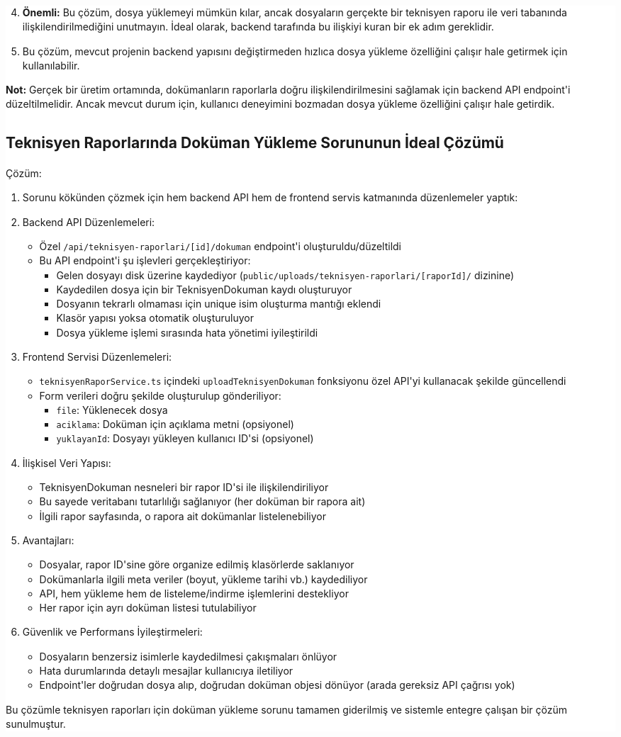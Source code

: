 4. **Önemli:** Bu çözüm, dosya yüklemeyi mümkün kılar, ancak dosyaların gerçekte bir teknisyen raporu ile veri tabanında ilişkilendirilmediğini unutmayın. İdeal olarak, backend tarafında bu ilişkiyi kuran bir ek adım gereklidir.

5. Bu çözüm, mevcut projenin backend yapısını değiştirmeden hızlıca dosya yükleme özelliğini çalışır hale getirmek için kullanılabilir.

**Not:** Gerçek bir üretim ortamında, dokümanların raporlarla doğru ilişkilendirilmesini sağlamak için backend API endpoint'i düzeltilmelidir. Ancak mevcut durum için, kullanıcı deneyimini bozmadan dosya yükleme özelliğini çalışır hale getirdik.

## Teknisyen Raporlarında Doküman Yükleme Sorununun İdeal Çözümü

Çözüm:
1. Sorunu kökünden çözmek için hem backend API hem de frontend servis katmanında düzenlemeler yaptık:

2. Backend API Düzenlemeleri:
   - Özel `/api/teknisyen-raporlari/[id]/dokuman` endpoint'i oluşturuldu/düzeltildi
   - Bu API endpoint'i şu işlevleri gerçekleştiriyor:
     - Gelen dosyayı disk üzerine kaydediyor (`public/uploads/teknisyen-raporlari/[raporId]/` dizinine)
     - Kaydedilen dosya için bir TeknisyenDokuman kaydı oluşturuyor
     - Dosyanın tekrarlı olmaması için unique isim oluşturma mantığı eklendi
     - Klasör yapısı yoksa otomatik oluşturuluyor
     - Dosya yükleme işlemi sırasında hata yönetimi iyileştirildi
     
3. Frontend Servisi Düzenlemeleri:
   - `teknisyenRaporService.ts` içindeki `uploadTeknisyenDokuman` fonksiyonu özel API'yi kullanacak şekilde güncellendi
   - Form verileri doğru şekilde oluşturulup gönderiliyor:
     - `file`: Yüklenecek dosya
     - `aciklama`: Doküman için açıklama metni (opsiyonel)
     - `yuklayanId`: Dosyayı yükleyen kullanıcı ID'si (opsiyonel)
     
4. İlişkisel Veri Yapısı:
   - TeknisyenDokuman nesneleri bir rapor ID'si ile ilişkilendiriliyor
   - Bu sayede veritabanı tutarlılığı sağlanıyor (her doküman bir rapora ait)
   - İlgili rapor sayfasında, o rapora ait dokümanlar listelenebiliyor

5. Avantajları:
   - Dosyalar, rapor ID'sine göre organize edilmiş klasörlerde saklanıyor
   - Dokümanlarla ilgili meta veriler (boyut, yükleme tarihi vb.) kaydediliyor
   - API, hem yükleme hem de listeleme/indirme işlemlerini destekliyor
   - Her rapor için ayrı doküman listesi tutulabiliyor

6. Güvenlik ve Performans İyileştirmeleri:
   - Dosyaların benzersiz isimlerle kaydedilmesi çakışmaları önlüyor
   - Hata durumlarında detaylı mesajlar kullanıcıya iletiliyor
   - Endpoint'ler doğrudan dosya alıp, doğrudan doküman objesi dönüyor (arada gereksiz API çağrısı yok)

Bu çözümle teknisyen raporları için doküman yükleme sorunu tamamen giderilmiş ve sistemle entegre çalışan bir çözüm sunulmuştur.
